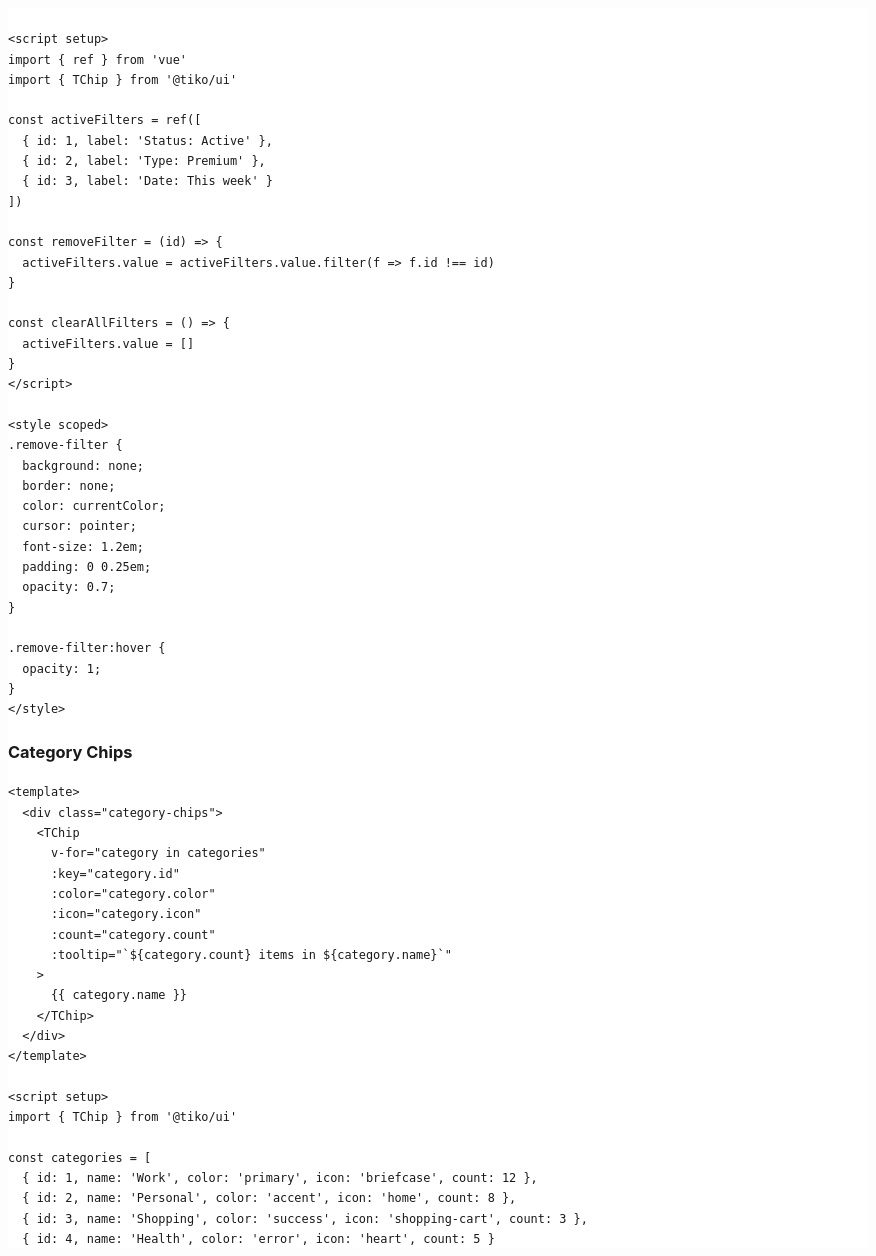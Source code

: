 ```vue

<script setup>
import { ref } from 'vue'
import { TChip } from '@tiko/ui'

const activeFilters = ref([
  { id: 1, label: 'Status: Active' },
  { id: 2, label: 'Type: Premium' },
  { id: 3, label: 'Date: This week' }
])

const removeFilter = (id) => {
  activeFilters.value = activeFilters.value.filter(f => f.id !== id)
}

const clearAllFilters = () => {
  activeFilters.value = []
}
</script>

<style scoped>
.remove-filter {
  background: none;
  border: none;
  color: currentColor;
  cursor: pointer;
  font-size: 1.2em;
  padding: 0 0.25em;
  opacity: 0.7;
}

.remove-filter:hover {
  opacity: 1;
}
</style>
```

### Category Chips

```vue
<template>
  <div class="category-chips">
    <TChip 
      v-for="category in categories"
      :key="category.id"
      :color="category.color"
      :icon="category.icon"
      :count="category.count"
      :tooltip="`${category.count} items in ${category.name}`"
    >
      {{ category.name }}
    </TChip>
  </div>
</template>

<script setup>
import { TChip } from '@tiko/ui'

const categories = [
  { id: 1, name: 'Work', color: 'primary', icon: 'briefcase', count: 12 },
  { id: 2, name: 'Personal', color: 'accent', icon: 'home', count: 8 },
  { id: 3, name: 'Shopping', color: 'success', icon: 'shopping-cart', count: 3 },
  { id: 4, name: 'Health', color: 'error', icon: 'heart', count: 5 }
```